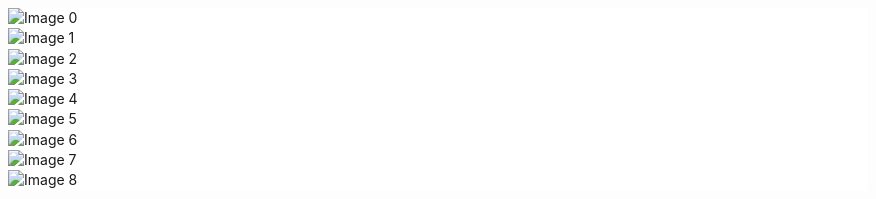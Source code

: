 <img src="https://github.com/user-attachments/assets/9f053539-d18b-4df5-a6e4-ebc1f8f23944" alt="Image 0" width="530" />
<br>
<img src="https://github.com/user-attachments/assets/dd9e1ee4-dd35-43e1-bda4-f5f4bd86c5b2" alt="Image 1" width="530" />
<br>
<img src="https://github.com/user-attachments/assets/c0d982ff-7e24-4be6-a7a5-4eb033058057" alt="Image 2" width="530" />
<br>
<img src="https://github.com/user-attachments/assets/4aa2afd5-7e3d-42d7-b3d0-9ab24cb07549" alt="Image 3" width="530" />
<br>
<img src="https://github.com/user-attachments/assets/fae9fd35-8387-4136-8bcd-831ee83028bf" alt="Image 4" width="530" />
<br>
<img src="https://github.com/user-attachments/assets/c161c19f-50ea-4769-9061-599a97da7ccd" alt="Image 5" width="530" />
<br>
<img src="https://github.com/user-attachments/assets/15e8e3f9-a4ee-4ede-94b4-1f4c45910c65" alt="Image 6" width="530" />
<br>
<img src="https://github.com/user-attachments/assets/35e2c318-82ed-4bce-90c5-55f0d5d9a7b3" alt="Image 7" width="530" />
<br>
<img src="https://github.com/user-attachments/assets/0cbad2cf-c0e9-4c04-b5b0-b73af88fdf72" alt="Image 8" width="530" />
<br>
